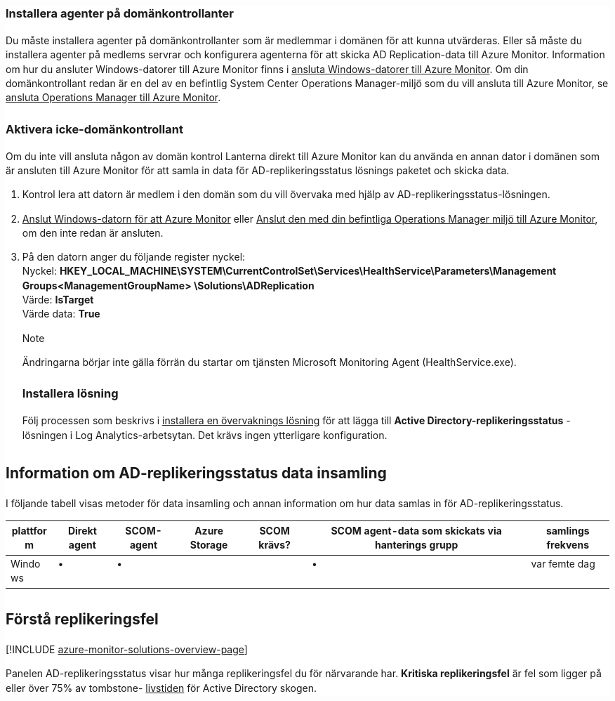 ### <a name="install-agents-on-domain-controllers"></a>Installera agenter på domänkontrollanter
Du måste installera agenter på domänkontrollanter som är medlemmar i domänen för att kunna utvärderas. Eller så måste du installera agenter på medlems servrar och konfigurera agenterna för att skicka AD Replication-data till Azure Monitor. Information om hur du ansluter Windows-datorer till Azure Monitor finns i [ansluta Windows-datorer till Azure Monitor](../platform/agent-windows.md). Om din domänkontrollant redan är en del av en befintlig System Center Operations Manager-miljö som du vill ansluta till Azure Monitor, se [ansluta Operations Manager till Azure Monitor](../platform/om-agents.md).

### <a name="enable-non-domain-controller"></a>Aktivera icke-domänkontrollant
Om du inte vill ansluta någon av domän kontrol Lanterna direkt till Azure Monitor kan du använda en annan dator i domänen som är ansluten till Azure Monitor för att samla in data för AD-replikeringsstatus lösnings paketet och skicka data.

1. Kontrol lera att datorn är medlem i den domän som du vill övervaka med hjälp av AD-replikeringsstatus-lösningen.
2. [Anslut Windows-datorn för att Azure Monitor](../platform/om-agents.md) eller [Anslut den med din befintliga Operations Manager miljö till Azure Monitor](../platform/om-agents.md), om den inte redan är ansluten.
3. På den datorn anger du följande register nyckel:<br>Nyckel: **HKEY_LOCAL_MACHINE\SYSTEM\CurrentControlSet\Services\HealthService\Parameters\Management Groups\<ManagementGroupName> \Solutions\ADReplication**<br>Värde: **IsTarget**<br>Värde data: **True**

   > [!NOTE]
   > Ändringarna börjar inte gälla förrän du startar om tjänsten Microsoft Monitoring Agent (HealthService.exe).
   > ### <a name="install-solution"></a>Installera lösning
   > Följ processen som beskrivs i [installera en övervaknings lösning](solutions.md#install-a-monitoring-solution) för att lägga till **Active Directory-replikeringsstatus** -lösningen i Log Analytics-arbetsytan. Det krävs ingen ytterligare konfiguration.


## <a name="ad-replication-status-data-collection-details"></a>Information om AD-replikeringsstatus data insamling
I följande tabell visas metoder för data insamling och annan information om hur data samlas in för AD-replikeringsstatus.

| plattform | Direkt agent | SCOM-agent | Azure Storage | SCOM krävs? | SCOM agent-data som skickats via hanterings grupp | samlings frekvens |
| --- | --- | --- | --- | --- | --- | --- |
| Windows |&#8226; |&#8226; |  |  |&#8226; |var femte dag |



## <a name="understanding-replication-errors"></a>Förstå replikeringsfel

[!INCLUDE [azure-monitor-solutions-overview-page](../../../includes/azure-monitor-solutions-overview-page.md)]

Panelen AD-replikeringsstatus visar hur många replikeringsfel du för närvarande har. **Kritiska replikeringsfel** är fel som ligger på eller över 75% av tombstone- [livstiden](/previous-versions/windows/it-pro/windows-server-2003/cc784932(v=ws.10)) för Active Directory skogen.

